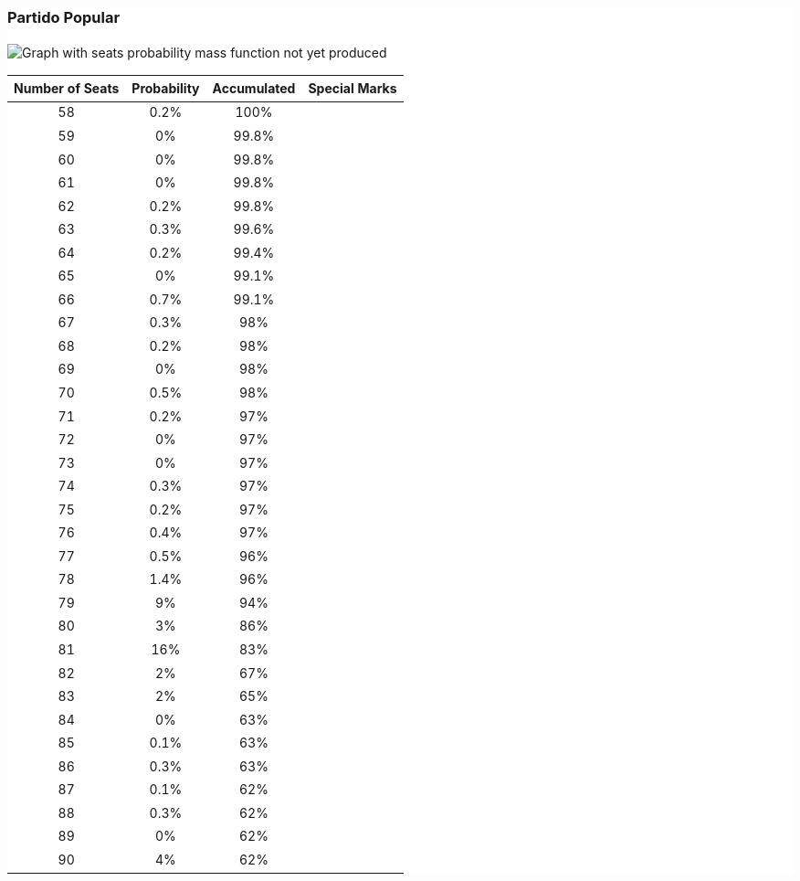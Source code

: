 ### Partido Popular

![Graph with seats probability mass function not yet produced](2018-06-08-SimpleLógica-coalitions-seats-pmf-pp.png "Seats Probability Mass Function")

| Number of Seats | Probability | Accumulated | Special Marks |
|:---------------:|:-----------:|:-----------:|:-------------:|
| 58 | 0.2% | 100% |  |
| 59 | 0% | 99.8% |  |
| 60 | 0% | 99.8% |  |
| 61 | 0% | 99.8% |  |
| 62 | 0.2% | 99.8% |  |
| 63 | 0.3% | 99.6% |  |
| 64 | 0.2% | 99.4% |  |
| 65 | 0% | 99.1% |  |
| 66 | 0.7% | 99.1% |  |
| 67 | 0.3% | 98% |  |
| 68 | 0.2% | 98% |  |
| 69 | 0% | 98% |  |
| 70 | 0.5% | 98% |  |
| 71 | 0.2% | 97% |  |
| 72 | 0% | 97% |  |
| 73 | 0% | 97% |  |
| 74 | 0.3% | 97% |  |
| 75 | 0.2% | 97% |  |
| 76 | 0.4% | 97% |  |
| 77 | 0.5% | 96% |  |
| 78 | 1.4% | 96% |  |
| 79 | 9% | 94% |  |
| 80 | 3% | 86% |  |
| 81 | 16% | 83% |  |
| 82 | 2% | 67% |  |
| 83 | 2% | 65% |  |
| 84 | 0% | 63% |  |
| 85 | 0.1% | 63% |  |
| 86 | 0.3% | 63% |  |
| 87 | 0.1% | 62% |  |
| 88 | 0.3% | 62% |  |
| 89 | 0% | 62% |  |
| 90 | 4% | 62% |  |